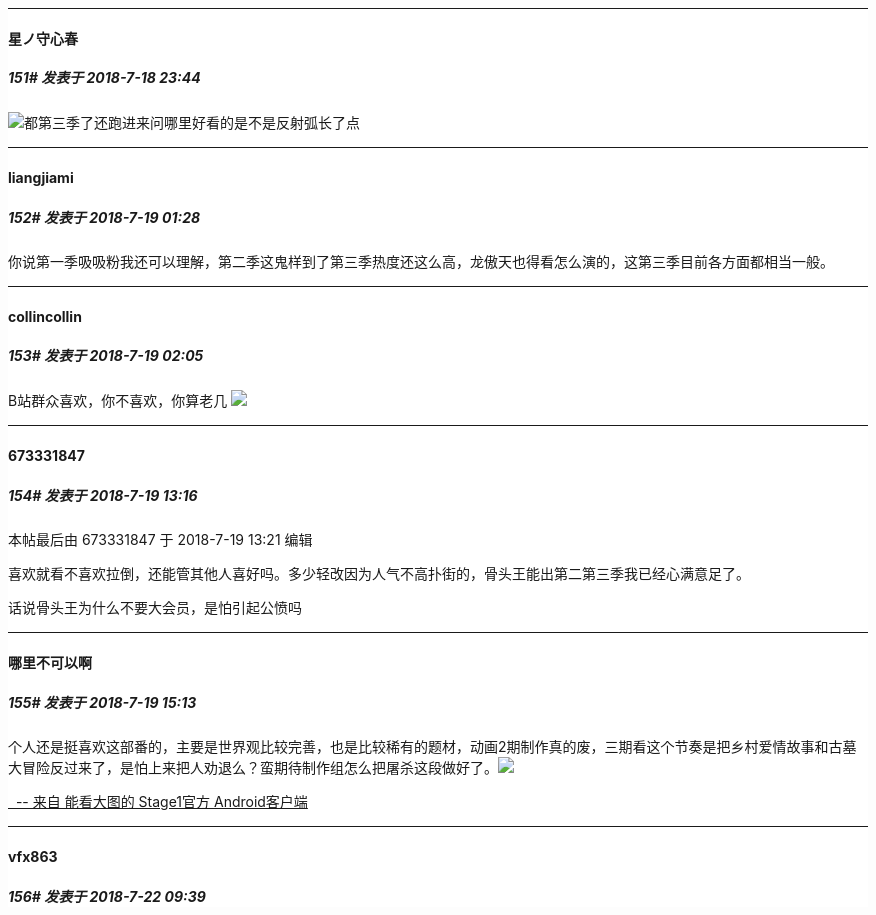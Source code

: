 
-----

####  星ノ守心春  
##### 151#       发表于 2018-7-18 23:44


<img src="https://static.saraba1st.com/image/smiley/face2017/067.png" referrerpolicy="no-referrer">都第三季了还跑进来问哪里好看的是不是反射弧长了点


-----

####  liangjiami  
##### 152#       发表于 2018-7-19 01:28


你说第一季吸吸粉我还可以理解，第二季这鬼样到了第三季热度还这么高，龙傲天也得看怎么演的，这第三季目前各方面都相当一般。


-----

####  collincollin  
##### 153#       发表于 2018-7-19 02:05


B站群众喜欢，你不喜欢，你算老几 <img src="https://static.saraba1st.com/image/smiley/face2017/049.png" referrerpolicy="no-referrer">


-----

####  673331847  
##### 154#       发表于 2018-7-19 13:16


 本帖最后由 673331847 于 2018-7-19 13:21 编辑 

喜欢就看不喜欢拉倒，还能管其他人喜好吗。多少轻改因为人气不高扑街的，骨头王能出第二第三季我已经心满意足了。

话说骨头王为什么不要大会员，是怕引起公愤吗


-----

####  哪里不可以啊  
##### 155#       发表于 2018-7-19 15:13


个人还是挺喜欢这部番的，主要是世界观比较完善，也是比较稀有的题材，动画2期制作真的废，三期看这个节奏是把乡村爱情故事和古墓大冒险反过来了，是怕上来把人劝退么？蛮期待制作组怎么把屠杀这段做好了。<img src="https://static.saraba1st.com/image/smiley/face2017/009.gif" referrerpolicy="no-referrer">

[  -- 来自 能看大图的 Stage1官方 Android客户端](https://www.coolapk.com/apk/140634)


-----

####  vfx863  
##### 156#       发表于 2018-7-22 09:39

